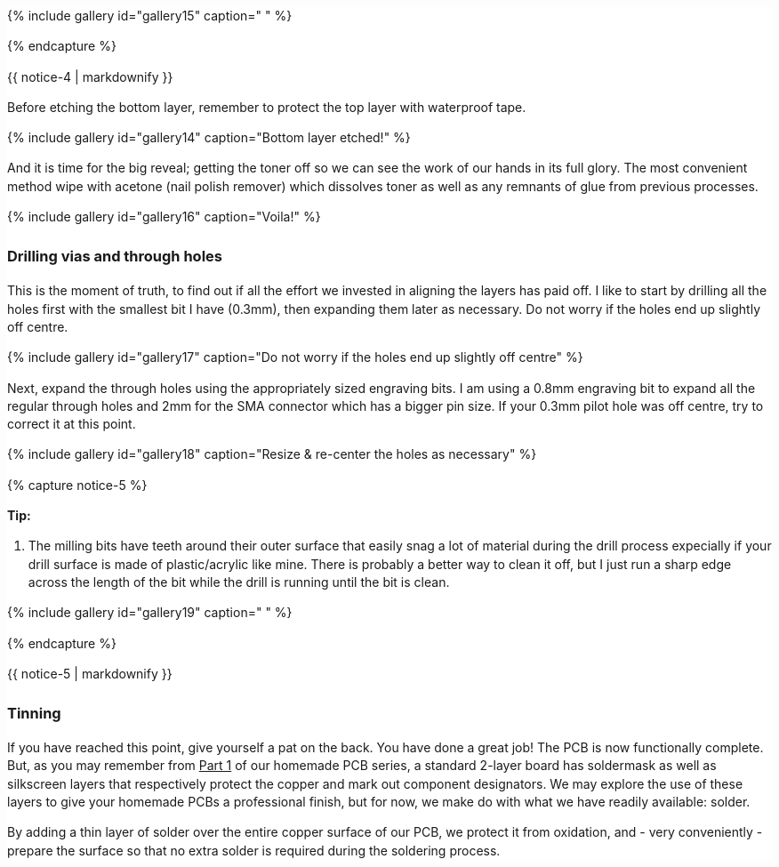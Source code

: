 {% include gallery id="gallery15" caption=" " %}

{% endcapture %}

<div class="notice--danger">{{ notice-4 | markdownify }}</div>

Before etching the bottom layer, remember to protect the top layer with waterproof tape.

{% include gallery id="gallery14" caption="Bottom layer etched!" %}

And it is time for the big reveal; getting the toner off so we can see the work of our hands in its full glory. The most convenient method wipe with acetone (nail polish remover) which dissolves toner as well as any remnants of glue from previous processes.

{% include gallery id="gallery16" caption="Voila!" %}


### Drilling vias and through holes

This is the moment of truth, to find out if all the effort we invested in aligning the layers has paid off. I like to start by drilling all the holes first with the smallest bit I have (0.3mm), then expanding them later as necessary.
Do not worry if the holes end up slightly off centre.

{% include gallery id="gallery17" caption="Do not worry if the holes end up slightly off centre" %}

Next, expand the through holes using the appropriately sized engraving bits. I am using a 0.8mm engraving bit to expand all the regular through holes and 2mm for the SMA connector which has a bigger pin size. If your 0.3mm pilot hole was off centre, try to correct it at this point.

{% include gallery id="gallery18" caption="Resize & re-center the holes as necessary" %}

{% capture notice-5 %}

**Tip:**
1. The milling bits have teeth around their outer surface that easily snag a lot of material during the drill process expecially if your drill surface is made of plastic/acrylic like mine.
There is probably a better way to clean it off, but I just run a sharp edge across the length of the bit while the drill is running until the bit is clean.

{% include gallery id="gallery19" caption=" " %}

{% endcapture %}

<div class="notice--info">{{ notice-5 | markdownify }}</div>


### Tinning
If you have reached this point, give yourself a pat on the back. You have done a great job! 
The PCB is now functionally complete. But, as you may remember from [Part 1](https://refab.tech/PCB1) of our homemade PCB series, a standard 2-layer board has soldermask as well as silkscreen layers that respectively protect the copper and mark out component designators.
We may explore the use of these layers to give your homemade PCBs a professional finish, but for now, we make do with what we have readily available: solder.

By adding a thin layer of solder over the entire copper surface of our PCB, we protect it from oxidation, and - very conveniently - prepare the surface so that no extra solder is required during the soldering process.
